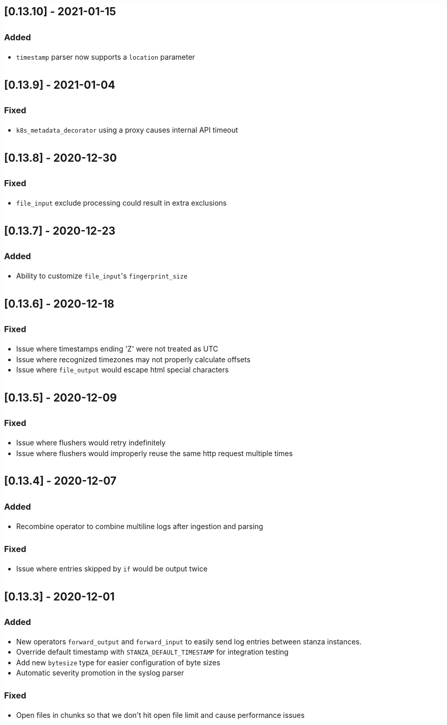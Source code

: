 ## [0.13.10] - 2021-01-15

### Added
- `timestamp` parser now supports a `location` parameter

## [0.13.9] - 2021-01-04

### Fixed
- `k8s_metadata_decorator` using a proxy causes internal API timeout

## [0.13.8] - 2020-12-30
### Fixed
- `file_input` exclude processing could result in extra exclusions

## [0.13.7] - 2020-12-23
### Added
- Ability to customize `file_input`'s `fingerprint_size`
## [0.13.6] - 2020-12-18
### Fixed
- Issue where timestamps ending 'Z' were not treated as UTC
- Issue where recognized timezones may not properly calculate offsets
- Issue where `file_output` would escape html special characters

## [0.13.5] - 2020-12-09
### Fixed
- Issue where flushers would retry indefinitely
- Issue where flushers would improperly reuse the same http request multiple times

## [0.13.4] - 2020-12-07
### Added
- Recombine operator to combine multiline logs after ingestion and parsing

### Fixed
- Issue where entries skipped by `if` would be output twice

## [0.13.3] - 2020-12-01
### Added
- New operators `forward_output` and `forward_input` to easily send log entries between stanza instances.
- Override default timestamp with `STANZA_DEFAULT_TIMESTAMP` for integration testing
- Add new `bytesize` type for easier configuration of byte sizes
- Automatic severity promotion in the syslog parser
### Fixed
- Open files in chunks so that we don't hit open file limit and cause performance issues
